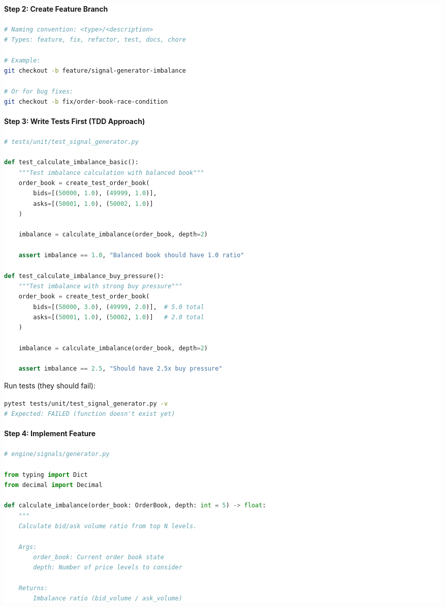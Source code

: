 #### Step 2: Create Feature Branch

```bash
# Naming convention: <type>/<description>
# Types: feature, fix, refactor, test, docs, chore

# Example:
git checkout -b feature/signal-generator-imbalance

# Or for bug fixes:
git checkout -b fix/order-book-race-condition
```

#### Step 3: Write Tests First (TDD Approach)

```python
# tests/unit/test_signal_generator.py

def test_calculate_imbalance_basic():
    """Test imbalance calculation with balanced book"""
    order_book = create_test_order_book(
        bids=[(50000, 1.0), (49999, 1.0)],
        asks=[(50001, 1.0), (50002, 1.0)]
    )

    imbalance = calculate_imbalance(order_book, depth=2)

    assert imbalance == 1.0, "Balanced book should have 1.0 ratio"

def test_calculate_imbalance_buy_pressure():
    """Test imbalance with strong buy pressure"""
    order_book = create_test_order_book(
        bids=[(50000, 3.0), (49999, 2.0)],  # 5.0 total
        asks=[(50001, 1.0), (50002, 1.0)]   # 2.0 total
    )

    imbalance = calculate_imbalance(order_book, depth=2)

    assert imbalance == 2.5, "Should have 2.5x buy pressure"
```

Run tests (they should fail):
```bash
pytest tests/unit/test_signal_generator.py -v
# Expected: FAILED (function doesn't exist yet)
```

#### Step 4: Implement Feature

```python
# engine/signals/generator.py

from typing import Dict
from decimal import Decimal

def calculate_imbalance(order_book: OrderBook, depth: int = 5) -> float:
    """
    Calculate bid/ask volume ratio from top N levels.

    Args:
        order_book: Current order book state
        depth: Number of price levels to consider

    Returns:
        Imbalance ratio (bid_volume / ask_volume)

```